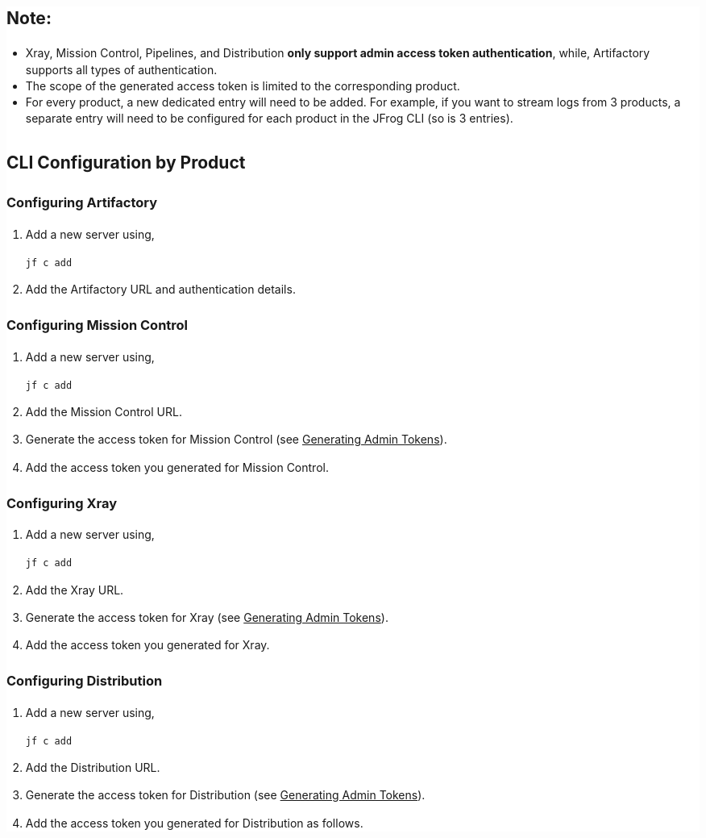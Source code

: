 ## Note:
- Xray, Mission Control, Pipelines, and Distribution **only support admin access token authentication**, while, Artifactory supports all types of authentication. 
- The scope of the generated access token is limited to the corresponding product.
- For every product, a new dedicated entry will need to be added. For example, if you want to stream logs from 3 products, a separate entry will need to be configured for each product in the JFrog CLI (so is 3 entries).

## CLI Configuration by Product

### Configuring Artifactory
1. Add a new server using,

    ```
    jf c add
    ```
2. Add the Artifactory URL and authentication details.

### Configuring Mission Control
1. Add a new server using,

    ```
    jf c add
    ```
2. Add the Mission Control URL.
3. Generate the access token for Mission Control (see [Generating Admin Tokens](https://www.jfrog.com/confluence/display/JFROG/Access+Tokens#AccessTokens-GeneratingAdminTokens)).
4. Add the access token you generated for Mission Control.

### Configuring Xray
1. Add a new server using,

    ```
    jf c add
    ```
2. Add the Xray URL.
3. Generate the access token for Xray (see [Generating Admin Tokens](https://www.jfrog.com/confluence/display/JFROG/Access+Tokens#AccessTokens-GeneratingAdminTokens)).
4. Add the access token you generated for Xray.

### Configuring Distribution
1. Add a new server using,

    ```
    jf c add
    ```
2. Add the Distribution URL.
3. Generate the access token for Distribution (see [Generating Admin Tokens](https://www.jfrog.com/confluence/display/JFROG/Access+Tokens#AccessTokens-GeneratingAdminTokens)).
4. Add the access token you generated for Distribution as follows.

